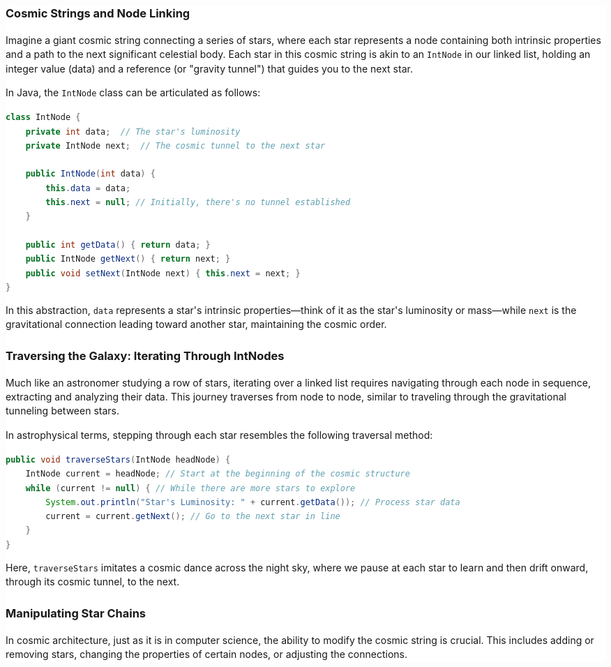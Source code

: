 ### Cosmic Strings and Node Linking

Imagine a giant cosmic string connecting a series of stars, where each star represents a node containing both intrinsic properties and a path to the next significant celestial body. Each star in this cosmic string is akin to an `IntNode` in our linked list, holding an integer value (data) and a reference (or "gravity tunnel") that guides you to the next star.

In Java, the `IntNode` class can be articulated as follows:

```java
class IntNode {
    private int data;  // The star's luminosity
    private IntNode next;  // The cosmic tunnel to the next star

    public IntNode(int data) {
        this.data = data;
        this.next = null; // Initially, there's no tunnel established
    }

    public int getData() { return data; }
    public IntNode getNext() { return next; }
    public void setNext(IntNode next) { this.next = next; }
}
```

In this abstraction, `data` represents a star's intrinsic properties—think of it as the star's luminosity or mass—while `next` is the gravitational connection leading toward another star, maintaining the cosmic order.

### Traversing the Galaxy: Iterating Through IntNodes

Much like an astronomer studying a row of stars, iterating over a linked list requires navigating through each node in sequence, extracting and analyzing their data. This journey traverses from node to node, similar to traveling through the gravitational tunneling between stars.

In astrophysical terms, stepping through each star resembles the following traversal method:

```java
public void traverseStars(IntNode headNode) {
    IntNode current = headNode; // Start at the beginning of the cosmic structure
    while (current != null) { // While there are more stars to explore
        System.out.println("Star's Luminosity: " + current.getData()); // Process star data
        current = current.getNext(); // Go to the next star in line
    }
}
```

Here, `traverseStars` imitates a cosmic dance across the night sky, where we pause at each star to learn and then drift onward, through its cosmic tunnel, to the next.

### Manipulating Star Chains

In cosmic architecture, just as it is in computer science, the ability to modify the cosmic string is crucial. This includes adding or removing stars, changing the properties of certain nodes, or adjusting the connections.
